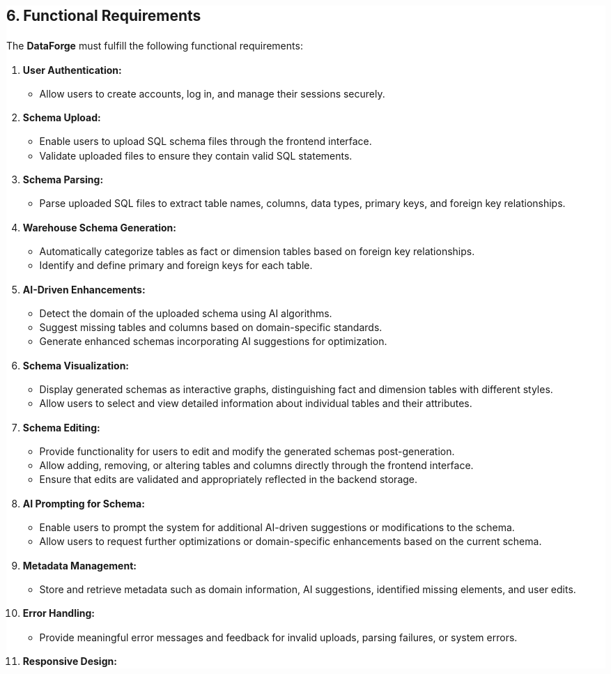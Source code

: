 ## 6. Functional Requirements

The **DataForge** must fulfill the following functional requirements:

1. **User Authentication:**

   - Allow users to create accounts, log in, and manage their sessions securely.

2. **Schema Upload:**

   - Enable users to upload SQL schema files through the frontend interface.
   - Validate uploaded files to ensure they contain valid SQL statements.

3. **Schema Parsing:**

   - Parse uploaded SQL files to extract table names, columns, data types, primary keys, and foreign key relationships.

4. **Warehouse Schema Generation:**

   - Automatically categorize tables as fact or dimension tables based on foreign key relationships.
   - Identify and define primary and foreign keys for each table.

5. **AI-Driven Enhancements:**

   - Detect the domain of the uploaded schema using AI algorithms.
   - Suggest missing tables and columns based on domain-specific standards.
   - Generate enhanced schemas incorporating AI suggestions for optimization.

6. **Schema Visualization:**

   - Display generated schemas as interactive graphs, distinguishing fact and dimension tables with different styles.
   - Allow users to select and view detailed information about individual tables and their attributes.

7. **Schema Editing:**

   - Provide functionality for users to edit and modify the generated schemas post-generation.
   - Allow adding, removing, or altering tables and columns directly through the frontend interface.
   - Ensure that edits are validated and appropriately reflected in the backend storage.

8. **AI Prompting for Schema:**

   - Enable users to prompt the system for additional AI-driven suggestions or modifications to the schema.
   - Allow users to request further optimizations or domain-specific enhancements based on the current schema.

9. **Metadata Management:**

   - Store and retrieve metadata such as domain information, AI suggestions, identified missing elements, and user edits.

10. **Error Handling:**

    - Provide meaningful error messages and feedback for invalid uploads, parsing failures, or system errors.

11. **Responsive Design:**

